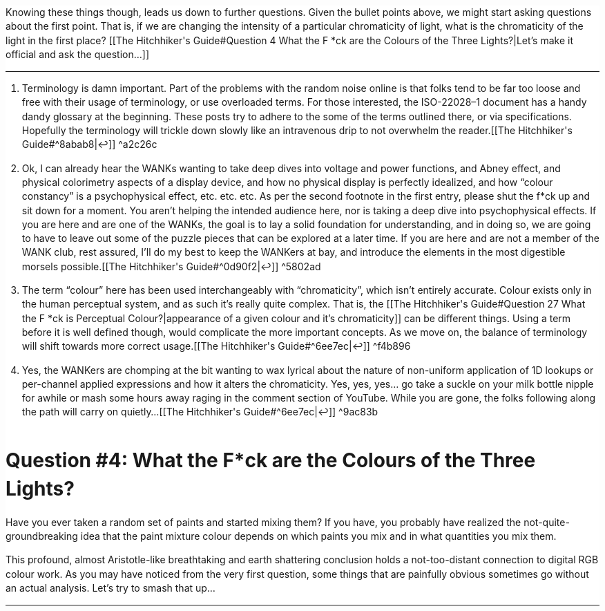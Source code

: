 Knowing these things though, leads us down to further questions. Given the bullet points above, we might start asking questions about the first point. That is, if we are changing the intensity of a particular chromaticity of light, what is the chromaticity of the light in the first place? [[The Hitchhiker's Guide#Question 4 What the F *ck are the Colours of the Three Lights?|Let’s make it official and ask the question…]]

---

1. Terminology is damn important. Part of the problems with the random noise online is that folks tend to be far too loose and free with their usage of terminology, or use overloaded terms. For those interested, the ISO-22028–1 document has a handy dandy glossary at the beginning. These posts try to adhere to the some of the terms outlined there, or via specifications. Hopefully the terminology will trickle down slowly like an intravenous drip to not overwhelm the reader.[[The Hitchhiker's Guide#^8abab8|↩︎]] ^a2c26c

2. Ok, I can already hear the WANKs wanting to take deep dives into voltage and power functions, and Abney effect, and physical colorimetry aspects of a display device, and how no physical display is perfectly idealized, and how “colour constancy” is a psychophysical effect, etc. etc. etc. As per the second footnote in the first entry, please shut the f\*ck up and sit down for a moment. You aren’t helping the intended audience here, nor is taking a deep dive into psychophysical effects. If you are here and are one of the WANKs, the goal is to lay a solid foundation for understanding, and in doing so, we are going to have to leave out some of the puzzle pieces that can be explored at a later time. If you are here and are not a member of the WANK club, rest assured, I’ll do my best to keep the WANKers at bay, and introduce the elements in the most digestible morsels possible.[[The Hitchhiker's Guide#^0d90f2|↩︎]] ^5802ad

3. The term “colour” here has been used interchangeably with “chromaticity”, which isn’t entirely accurate. Colour exists only in the human perceptual system, and as such it’s really quite complex. That is, the [[The Hitchhiker's Guide#Question 27 What the F *ck is Perceptual Colour?|appearance of a given colour and it’s chromaticity]] can be different things. Using a term before it is well defined though, would complicate the more important concepts. As we move on, the balance of terminology will shift towards more correct usage.[[The Hitchhiker's Guide#^6ee7ec|↩︎]] ^f4b896

4. Yes, the WANKers are chomping at the bit wanting to wax lyrical about the nature of non-uniform application of 1D lookups or per-channel applied expressions and how it alters the chromaticity. Yes, yes, yes… go take a suckle on your milk bottle nipple for awhile or mash some hours away raging in the comment section of YouTube. While you are gone, the folks following along the path will carry on quietly…[[The Hitchhiker's Guide#^6ee7ec|↩︎]] ^9ac83b



 
# Question #4: What the F\*ck are the Colours of the Three Lights?

Have you ever taken a random set of paints and started mixing them? If you have, you probably have realized the not-quite-groundbreaking idea that the paint mixture colour depends on which paints you mix and in what quantities you mix them.

This profound, almost Aristotle-like breathtaking and earth shattering conclusion holds a not-too-distant connection to digital RGB colour work. As you may have noticed from the very first question, some things that are painfully obvious sometimes go without an actual analysis. Let’s try to smash that up…

---
